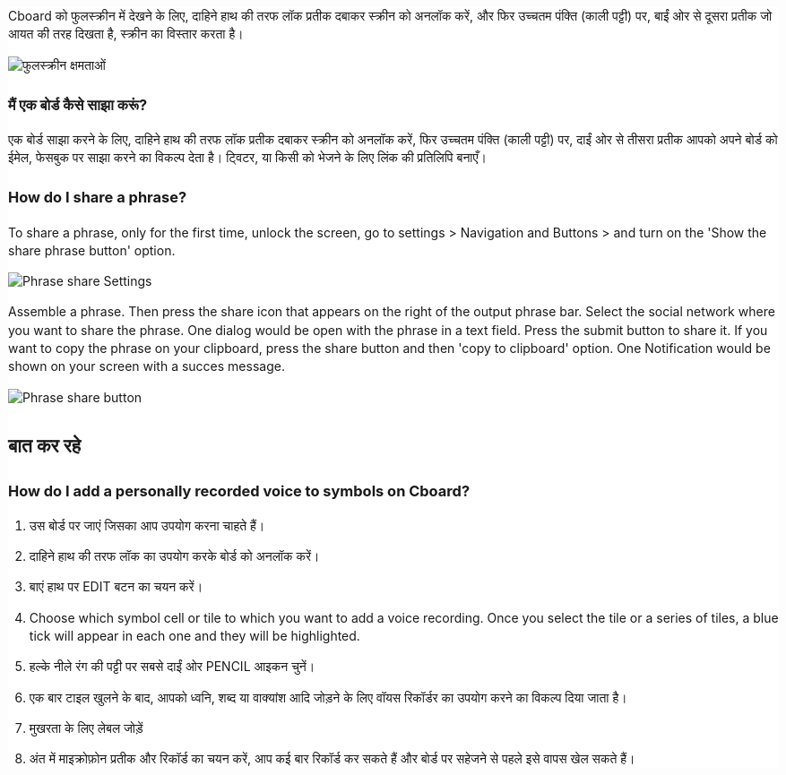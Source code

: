 Cboard को फुलस्क्रीन में देखने के लिए, दाहिने हाथ की तरफ लॉक प्रतीक दबाकर स्क्रीन को अनलॉक करें, और फिर उच्चतम पंक्ति (काली पट्टी) पर, बाईं ओर से दूसरा प्रतीक जो आयत की तरह दिखता है, स्क्रीन का विस्तार करता है।

![फुलस्क्रीन क्षमताओं](/images/help/fullscreen.png "Fullscreen")

### <a name='HowdoIshareaboard'></a>मैं एक बोर्ड कैसे साझा करूं?

एक बोर्ड साझा करने के लिए, दाहिने हाथ की तरफ लॉक प्रतीक दबाकर स्क्रीन को अनलॉक करें, फिर उच्चतम पंक्ति (काली पट्टी) पर, दाईं ओर से तीसरा प्रतीक आपको अपने बोर्ड को ईमेल, फेसबुक पर साझा करने का विकल्प देता है। ट्विटर, या किसी को भेजने के लिए लिंक की प्रतिलिपि बनाएँ।

<div><iframe width="420" height="315" src="https://www.youtube.com/embed/fE0R6HzZ9O4" frameborder="0" allowfullscreen></iframe></div>

### <a name='HowdoIshareaphrase'></a>How do I share a phrase?

To share a phrase, only for the first time, unlock the screen, go to settings > Navigation and Buttons > and turn on the 'Show the share phrase button' option.

![Phrase share Settings](https://user-images.githubusercontent.com/21298844/128038972-a2848d47-2675-4e2d-9a15-6f93186f29d6.png)

Assemble a phrase. Then press the share icon that appears on the right of the output phrase bar. Select the social network where you want to share the phrase. One dialog would be open with the phrase in a text field. Press the submit button to share it. If you want to copy the phrase on your clipboard, press the share button and then 'copy to clipboard' option. One Notification would be shown on your screen with a succes message.

![Phrase share button](https://user-images.githubusercontent.com/21298844/128044322-d61491c6-7168-4615-8117-244dc872091e.png)

## <a name='Talking'></a>बात कर रहे

### <a name='HowdoIaddapersonallyrecordedvoicetosymbolsonCboard'></a>How do I add a personally recorded voice to symbols on Cboard?

1. उस बोर्ड पर जाएं जिसका आप उपयोग करना चाहते हैं।

2. दाहिने हाथ की तरफ लॉक का उपयोग करके बोर्ड को अनलॉक करें।

3. बाएं हाथ पर EDIT बटन का चयन करें।

4. Choose which symbol cell or tile to which you want to add a voice recording. Once you select the tile or a series of tiles, a blue tick will appear in each one and they will be highlighted.

5. हल्के नीले रंग की पट्टी पर सबसे दाईं ओर PENCIL आइकन चुनें।

6. एक बार टाइल खुलने के बाद, आपको ध्वनि, शब्द या वाक्यांश आदि जोड़ने के लिए वॉयस रिकॉर्डर का उपयोग करने का विकल्प दिया जाता है।

7. मुखरता के लिए लेबल जोड़ें

8. अंत में माइक्रोफ़ोन प्रतीक और रिकॉर्ड का चयन करें, आप कई बार रिकॉर्ड कर सकते हैं और बोर्ड पर सहेजने से पहले इसे वापस खेल सकते हैं।
    